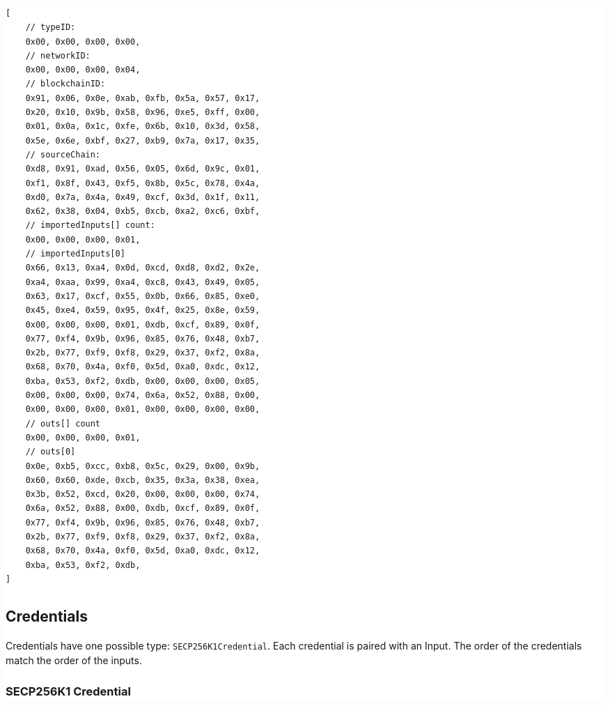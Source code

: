 ```text
[
    // typeID:
    0x00, 0x00, 0x00, 0x00,
    // networkID:
    0x00, 0x00, 0x00, 0x04,
    // blockchainID:
    0x91, 0x06, 0x0e, 0xab, 0xfb, 0x5a, 0x57, 0x17,
    0x20, 0x10, 0x9b, 0x58, 0x96, 0xe5, 0xff, 0x00,
    0x01, 0x0a, 0x1c, 0xfe, 0x6b, 0x10, 0x3d, 0x58,
    0x5e, 0x6e, 0xbf, 0x27, 0xb9, 0x7a, 0x17, 0x35,
    // sourceChain:
    0xd8, 0x91, 0xad, 0x56, 0x05, 0x6d, 0x9c, 0x01,
    0xf1, 0x8f, 0x43, 0xf5, 0x8b, 0x5c, 0x78, 0x4a,
    0xd0, 0x7a, 0x4a, 0x49, 0xcf, 0x3d, 0x1f, 0x11,
    0x62, 0x38, 0x04, 0xb5, 0xcb, 0xa2, 0xc6, 0xbf,
    // importedInputs[] count:
    0x00, 0x00, 0x00, 0x01,
    // importedInputs[0]
    0x66, 0x13, 0xa4, 0x0d, 0xcd, 0xd8, 0xd2, 0x2e,
    0xa4, 0xaa, 0x99, 0xa4, 0xc8, 0x43, 0x49, 0x05,
    0x63, 0x17, 0xcf, 0x55, 0x0b, 0x66, 0x85, 0xe0,
    0x45, 0xe4, 0x59, 0x95, 0x4f, 0x25, 0x8e, 0x59,
    0x00, 0x00, 0x00, 0x01, 0xdb, 0xcf, 0x89, 0x0f,
    0x77, 0xf4, 0x9b, 0x96, 0x85, 0x76, 0x48, 0xb7,
    0x2b, 0x77, 0xf9, 0xf8, 0x29, 0x37, 0xf2, 0x8a,
    0x68, 0x70, 0x4a, 0xf0, 0x5d, 0xa0, 0xdc, 0x12,
    0xba, 0x53, 0xf2, 0xdb, 0x00, 0x00, 0x00, 0x05,
    0x00, 0x00, 0x00, 0x74, 0x6a, 0x52, 0x88, 0x00,
    0x00, 0x00, 0x00, 0x01, 0x00, 0x00, 0x00, 0x00,
    // outs[] count
    0x00, 0x00, 0x00, 0x01,
    // outs[0]
    0x0e, 0xb5, 0xcc, 0xb8, 0x5c, 0x29, 0x00, 0x9b,
    0x60, 0x60, 0xde, 0xcb, 0x35, 0x3a, 0x38, 0xea,
    0x3b, 0x52, 0xcd, 0x20, 0x00, 0x00, 0x00, 0x74,
    0x6a, 0x52, 0x88, 0x00, 0xdb, 0xcf, 0x89, 0x0f,
    0x77, 0xf4, 0x9b, 0x96, 0x85, 0x76, 0x48, 0xb7,
    0x2b, 0x77, 0xf9, 0xf8, 0x29, 0x37, 0xf2, 0x8a,
    0x68, 0x70, 0x4a, 0xf0, 0x5d, 0xa0, 0xdc, 0x12,
    0xba, 0x53, 0xf2, 0xdb,
]
```

## Credentials

Credentials have one possible type: `SECP256K1Credential`. Each credential is paired with an Input. The order of the credentials match the order of the inputs.

### SECP256K1 Credential
